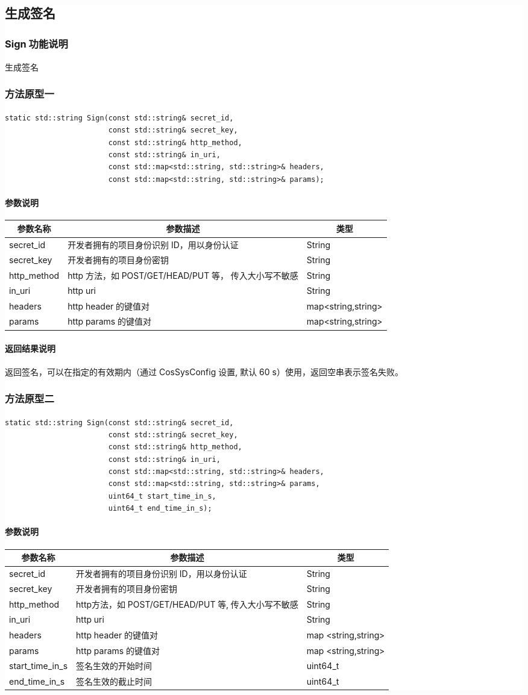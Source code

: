 ## 生成签名
### Sign 功能说明
生成签名
### 方法原型一
```
static std::string Sign(const std::string& secret_id,
                        const std::string& secret_key,
                        const std::string& http_method,
                        const std::string& in_uri,
                        const std::map<std::string, std::string>& headers,
                        const std::map<std::string, std::string>& params);
```
#### 参数说明 
| 参数名称 | 参数描述 | 类型 | 
|---------|---------|---------|
| secret_id  |开发者拥有的项目身份识别 ID，用以身份认证 | String   |  
| secret_key |开发者拥有的项目身份密钥 | String          |       
| http_method| http 方法，如 POST/GET/HEAD/PUT 等， 传入大小写不敏感 | String   |   
| in_uri  | http uri    | String      |    
| headers |  http header 的键值对  | map&lt;string,string&gt;| 
|params | http params 的键值对     | map&lt;string,string&gt; |  

#### 返回结果说明
返回签名，可以在指定的有效期内（通过 CosSysConfig 设置, 默认 60 s）使用，返回空串表示签名失败。

### 方法原型二
```
static std::string Sign(const std::string& secret_id,
                        const std::string& secret_key,
                        const std::string& http_method,
                        const std::string& in_uri,
                        const std::map<std::string, std::string>& headers,
                        const std::map<std::string, std::string>& params,
                        uint64_t start_time_in_s,
                        uint64_t end_time_in_s);
```
#### 参数说明 
| 参数名称 | 参数描述 | 类型 |
|---------|---------|---------|
| secret_id  |开发者拥有的项目身份识别 ID，用以身份认证 | String     |    
| secret_key |开发者拥有的项目身份密钥 | String   |       
| http_method| http方法，如 POST/GET/HEAD/PUT 等, 传入大小写不敏感 | String|        
| in_uri   | http uri | String     |     
| headers | http header 的键值对    | map &lt;string,string&gt;|    
| params  | http params 的键值对  |  map &lt;string,string&gt; |  
| start_time_in_s | 签名生效的开始时间 | uint64_t   |    
| end_time_in_s |签名生效的截止时间| uint64_t     |    
